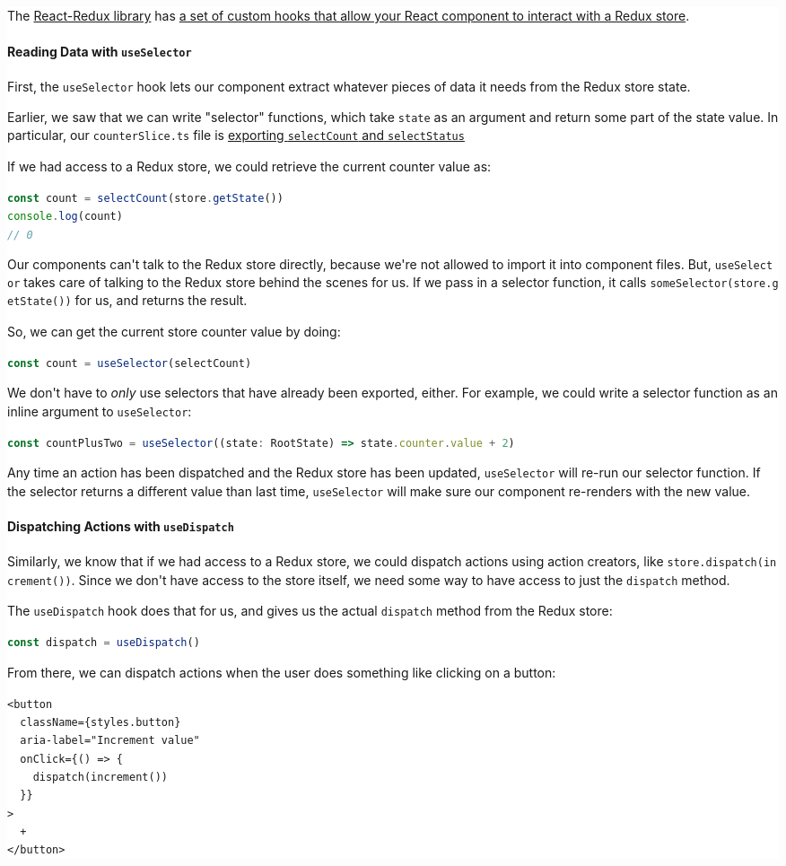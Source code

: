 The [React-Redux library](https://react-redux.js.org/) has [a set of custom hooks that allow your React component to interact with a Redux store](https://react-redux.js.org/api/hooks).

#### Reading Data with `useSelector`

First, the `useSelector` hook lets our component extract whatever pieces of data it needs from the Redux store state.

Earlier, we saw that we can write "selector" functions, which take `state` as an argument and return some part of the state value. In particular, our `counterSlice.ts` file is [exporting `selectCount` and `selectStatus`](#reading-data-with-selectors)

If we had access to a Redux store, we could retrieve the current counter value as:

```ts
const count = selectCount(store.getState())
console.log(count)
// 0
```

Our components can't talk to the Redux store directly, because we're not allowed to import it into component files. But, `useSelector` takes care of talking to the Redux store behind the scenes for us. If we pass in a selector function, it calls `someSelector(store.getState())` for us, and returns the result.

So, we can get the current store counter value by doing:

```ts
const count = useSelector(selectCount)
```

We don't have to _only_ use selectors that have already been exported, either. For example, we could write a selector function as an inline argument to `useSelector`:

```ts
const countPlusTwo = useSelector((state: RootState) => state.counter.value + 2)
```

Any time an action has been dispatched and the Redux store has been updated, `useSelector` will re-run our selector function. If the selector returns a different value than last time, `useSelector` will make sure our component re-renders with the new value.

#### Dispatching Actions with `useDispatch`

Similarly, we know that if we had access to a Redux store, we could dispatch actions using action creators, like `store.dispatch(increment())`. Since we don't have access to the store itself, we need some way to have access to just the `dispatch` method.

The `useDispatch` hook does that for us, and gives us the actual `dispatch` method from the Redux store:

```js
const dispatch = useDispatch()
```

From there, we can dispatch actions when the user does something like clicking on a button:

```tsx title="features/counter/Counter.tsx"
<button
  className={styles.button}
  aria-label="Increment value"
  onClick={() => {
    dispatch(increment())
  }}
>
  +
</button>
```
